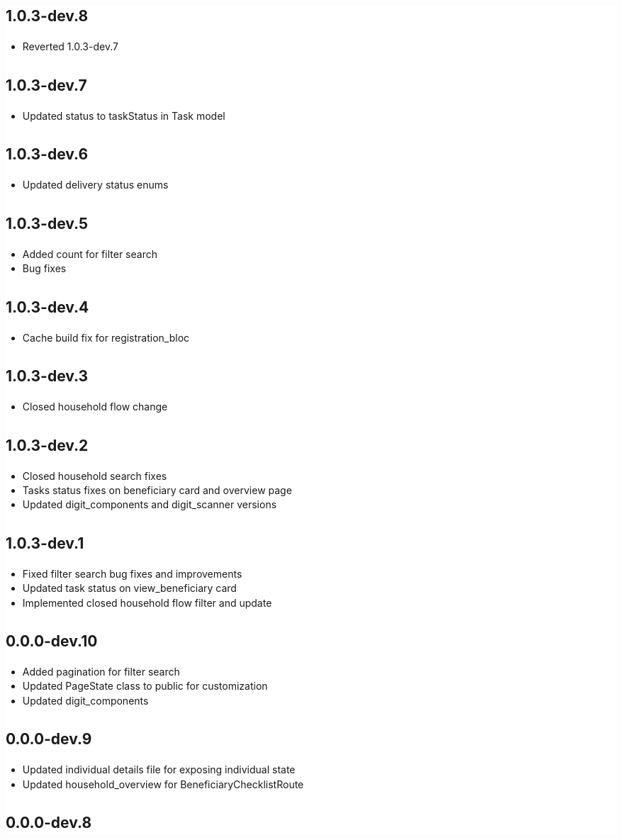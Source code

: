 ## 1.0.3-dev.8

* Reverted 1.0.3-dev.7

## 1.0.3-dev.7

* Updated status to taskStatus in Task model

## 1.0.3-dev.6

* Updated delivery status enums

## 1.0.3-dev.5

* Added count for filter search
* Bug fixes

## 1.0.3-dev.4

* Cache build fix for registration_bloc

## 1.0.3-dev.3

* Closed household flow change

## 1.0.3-dev.2

* Closed household search fixes
* Tasks status fixes on beneficiary card and overview page
* Updated digit_components and digit_scanner versions

## 1.0.3-dev.1

* Fixed filter search bug fixes and improvements
* Updated task status on view_beneficiary card
* Implemented closed household flow filter and update

## 0.0.0-dev.10

* Added pagination for filter search
* Updated PageState class to public for customization
* Updated digit_components

## 0.0.0-dev.9

* Updated individual details file for exposing individual state
* Updated household_overview for BeneficiaryChecklistRoute

## 0.0.0-dev.8
